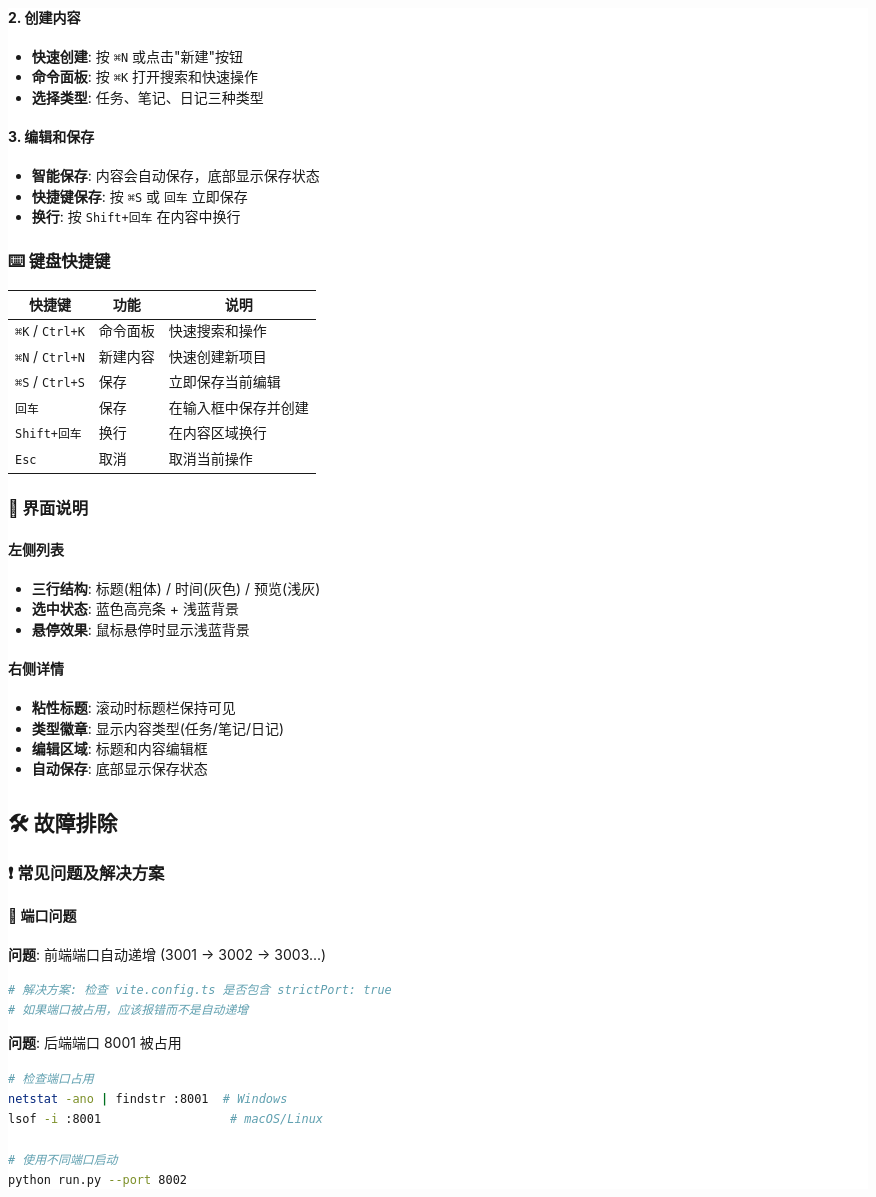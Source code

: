 #### 2. 创建内容
- **快速创建**: 按 `⌘N` 或点击"新建"按钮
- **命令面板**: 按 `⌘K` 打开搜索和快速操作
- **选择类型**: 任务、笔记、日记三种类型

#### 3. 编辑和保存
- **智能保存**: 内容会自动保存，底部显示保存状态
- **快捷键保存**: 按 `⌘S` 或 `回车` 立即保存
- **换行**: 按 `Shift+回车` 在内容中换行

### ⌨️ 键盘快捷键

| 快捷键 | 功能 | 说明 |
|--------|------|------|
| `⌘K` / `Ctrl+K` | 命令面板 | 快速搜索和操作 |
| `⌘N` / `Ctrl+N` | 新建内容 | 快速创建新项目 |
| `⌘S` / `Ctrl+S` | 保存 | 立即保存当前编辑 |
| `回车` | 保存 | 在输入框中保存并创建 |
| `Shift+回车` | 换行 | 在内容区域换行 |
| `Esc` | 取消 | 取消当前操作 |

### 🎨 界面说明

#### 左侧列表
- **三行结构**: 标题(粗体) / 时间(灰色) / 预览(浅灰)
- **选中状态**: 蓝色高亮条 + 浅蓝背景
- **悬停效果**: 鼠标悬停时显示浅蓝背景

#### 右侧详情
- **粘性标题**: 滚动时标题栏保持可见
- **类型徽章**: 显示内容类型(任务/笔记/日记)
- **编辑区域**: 标题和内容编辑框
- **自动保存**: 底部显示保存状态

## 🛠️ 故障排除

### ❗ 常见问题及解决方案

#### 🚨 端口问题
**问题**: 前端端口自动递增 (3001 → 3002 → 3003...)
```bash
# 解决方案: 检查 vite.config.ts 是否包含 strictPort: true
# 如果端口被占用，应该报错而不是自动递增
```

**问题**: 后端端口 8001 被占用
```bash
# 检查端口占用
netstat -ano | findstr :8001  # Windows
lsof -i :8001                  # macOS/Linux

# 使用不同端口启动
python run.py --port 8002
```
